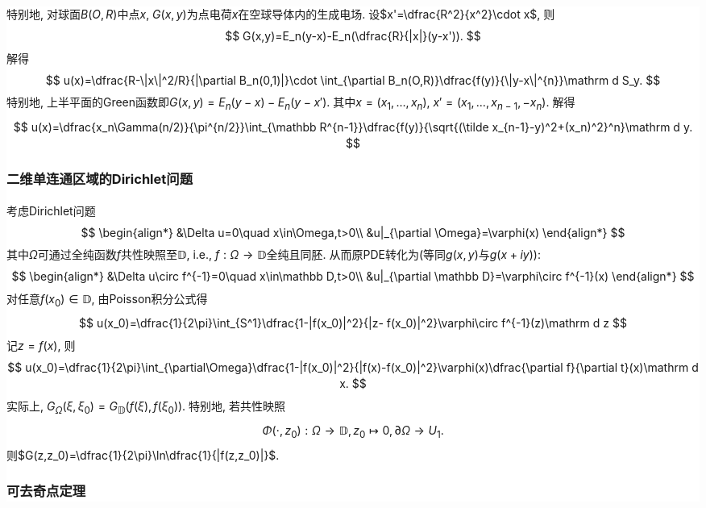 特别地, 对球面$B(O,R)$中点$x$, $G(x,y)$为点电荷$x$在空球导体内的生成电场. 设$x'=\dfrac{R^2}{x^2}\cdot x$​, 则
$$
G(x,y)=E_n(y-x)-E_n(\dfrac{R}{|x|}(y-x')).
$$
解得
$$
u(x)=\dfrac{R-\|x\|^2/R}{|\partial B_n(0,1)|}\cdot \int_{\partial B_n(O,R)}\dfrac{f(y)}{\|y-x\|^{n}}\mathrm d S_y.
$$
特别地, 上半平面的Green函数即$G(x,y)=E_n(y-x)-E_n(y-x')$. 其中$x=(x_1,\ldots, x_n)$, $x'=(x_1,\ldots,x_{n-1},-x_n)$. 解得
$$
u(x)=\dfrac{x_n\Gamma(n/2)}{\pi^{n/2}}\int_{\mathbb R^{n-1}}\dfrac{f(y)}{\sqrt{(\tilde x_{n-1}-y)^2+(x_n)^2}^n}\mathrm d y.
$$

### 二维单连通区域的Dirichlet问题

考虑Dirichlet问题
$$
\begin{align*}
&\Delta u=0\quad x\in\Omega,t>0\\
&u|_{\partial \Omega}=\varphi(x)
\end{align*}
$$
其中$\Omega$可通过全纯函数$f$共性映照至$\mathbb D$, i.e., $f:\Omega\to\mathbb D$全纯且同胚. 从而原PDE转化为(等同$g(x,y)$与$g(x+iy)$):
$$
\begin{align*}
&\Delta u\circ f^{-1}=0\quad x\in\mathbb D,t>0\\
&u|_{\partial \mathbb D}=\varphi\circ f^{-1}(x)
\end{align*}
$$
对任意$f(x_0)\in\mathbb D$, 由Poisson积分公式得
$$
u(x_0)=\dfrac{1}{2\pi}\int_{S^1}\dfrac{1-|f(x_0)|^2}{|z- f(x_0)|^2}\varphi\circ f^{-1}(z)\mathrm d z
$$
记$z=f(x)$, 则
$$
u(x_0)=\dfrac{1}{2\pi}\int_{\partial\Omega}\dfrac{1-|f(x_0)|^2}{|f(x)-f(x_0)|^2}\varphi(x)\dfrac{\partial f}{\partial t}(x)\mathrm d x.
$$
实际上, $G_{\Omega}(\xi,\xi_0)=G_{\mathbb D}(f(\xi),f(\xi_0))$. 特别地, 若共性映照
$$
\Phi(\cdot,z_0):\Omega\to\mathbb D,z_0\mapsto 0,\partial\Omega\to U_1.
$$
则$G(z,z_0)=\dfrac{1}{2\pi}\ln\dfrac{1}{|f(z,z_0)|}$. 

### 可去奇点定理
